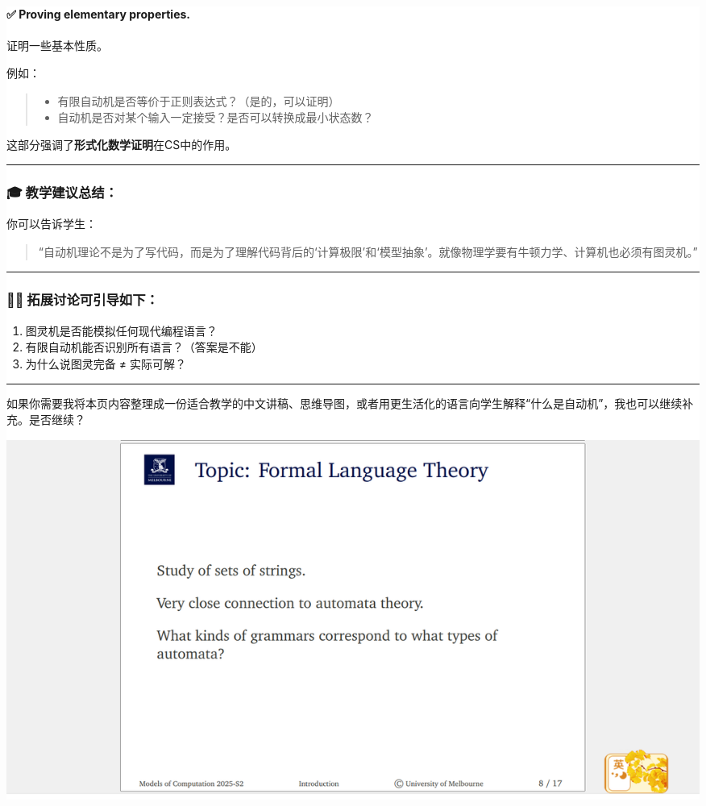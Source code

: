 #### ✅ **Proving elementary properties.**

证明一些基本性质。

例如：

> - 有限自动机是否等价于正则表达式？（是的，可以证明）
> - 自动机是否对某个输入一定接受？是否可以转换成最小状态数？

这部分强调了**形式化数学证明**在CS中的作用。

------

### 🎓 教学建议总结：

你可以告诉学生：

> “自动机理论不是为了写代码，而是为了理解代码背后的‘计算极限’和‘模型抽象’。就像物理学要有牛顿力学、计算机也必须有图灵机。”

------

### 🧑‍🏫 拓展讨论可引导如下：

1. 图灵机是否能模拟任何现代编程语言？
2. 有限自动机能否识别所有语言？（答案是不能）
3. 为什么说图灵完备 ≠ 实际可解？

------

如果你需要我将本页内容整理成一份适合教学的中文讲稿、思维导图，或者用更生活化的语言向学生解释“什么是自动机”，我也可以继续补充。是否继续？

![image-20250801230627540](reademe.assets/image-20250801230627540.png)

